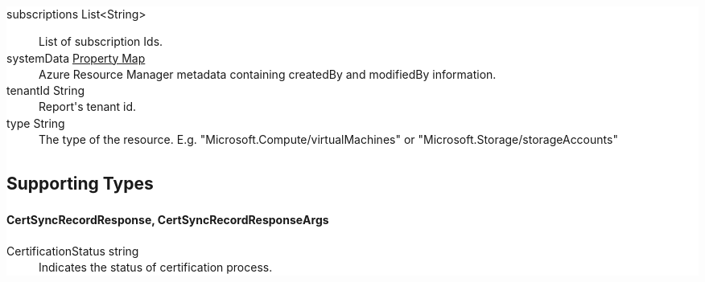 <a data-swiftype-name="resource-property" data-swiftype-type="text" href="#subscriptions_yaml" style="color: inherit; text-decoration: inherit;">subscriptions</a>
</span>
        <span class="property-indicator"></span>
        <span class="property-type">List&lt;String&gt;</span>
    </dt>
    <dd>List of subscription Ids.</dd><dt class="property-"
            title="">
        <span id="systemdata_yaml">
<a data-swiftype-name="resource-property" data-swiftype-type="text" href="#systemdata_yaml" style="color: inherit; text-decoration: inherit;">system<wbr>Data</a>
</span>
        <span class="property-indicator"></span>
        <span class="property-type"><a href="#systemdataresponse">Property Map</a></span>
    </dt>
    <dd>Azure Resource Manager metadata containing createdBy and modifiedBy information.</dd><dt class="property-"
            title="">
        <span id="tenantid_yaml">
<a data-swiftype-name="resource-property" data-swiftype-type="text" href="#tenantid_yaml" style="color: inherit; text-decoration: inherit;">tenant<wbr>Id</a>
</span>
        <span class="property-indicator"></span>
        <span class="property-type">String</span>
    </dt>
    <dd>Report's tenant id.</dd><dt class="property-"
            title="">
        <span id="type_yaml">
<a data-swiftype-name="resource-property" data-swiftype-type="text" href="#type_yaml" style="color: inherit; text-decoration: inherit;">type</a>
</span>
        <span class="property-indicator"></span>
        <span class="property-type">String</span>
    </dt>
    <dd>The type of the resource. E.g. &quot;Microsoft.Compute/virtualMachines&quot; or &quot;Microsoft.Storage/storageAccounts&quot;</dd></dl>
</pulumi-choosable>
</div>







## Supporting Types



<h4 id="certsyncrecordresponse">
Cert<wbr>Sync<wbr>Record<wbr>Response<pulumi-choosable type="language" values="python,go" class="inline">, Cert<wbr>Sync<wbr>Record<wbr>Response<wbr>Args</pulumi-choosable>
</h4>

<div>
<pulumi-choosable type="language" values="csharp">
<dl class="resources-properties"><dt class="property-optional"
            title="Optional">
        <span id="certificationstatus_csharp">
<a data-swiftype-name="resource-property" data-swiftype-type="text" href="#certificationstatus_csharp" style="color: inherit; text-decoration: inherit;">Certification<wbr>Status</a>
</span>
        <span class="property-indicator"></span>
        <span class="property-type">string</span>
    </dt>
    <dd>Indicates the status of certification process.</dd><dt class="property-optional"
            title="Optional">